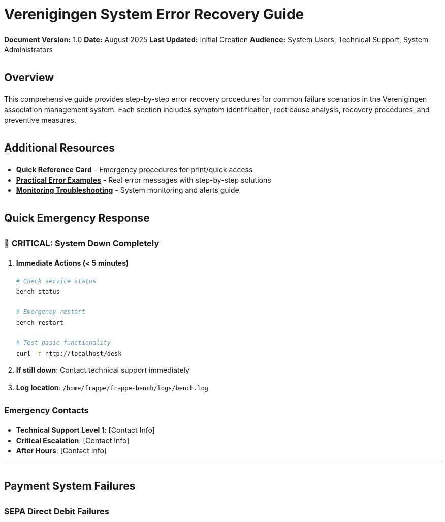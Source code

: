 # Verenigingen System Error Recovery Guide

**Document Version:** 1.0
**Date:** August 2025
**Last Updated:** Initial Creation
**Audience:** System Users, Technical Support, System Administrators

## Overview

This comprehensive guide provides step-by-step error recovery procedures for common failure scenarios in the Verenigingen association management system. Each section includes symptom identification, root cause analysis, recovery procedures, and preventive measures.

## Additional Resources

- **[Quick Reference Card](QUICK_REFERENCE_CARD.md)** - Emergency procedures for print/quick access
- **[Practical Error Examples](PRACTICAL_ERROR_EXAMPLES.md)** - Real error messages with step-by-step solutions
- **[Monitoring Troubleshooting](../monitoring/TROUBLESHOOTING_GUIDE.md)** - System monitoring and alerts guide

## Quick Emergency Response

### 🚨 **CRITICAL**: System Down Completely
1. **Immediate Actions (< 5 minutes)**
   ```bash
   # Check service status
   bench status

   # Emergency restart
   bench restart

   # Test basic functionality
   curl -f http://localhost/desk
   ```

2. **If still down**: Contact technical support immediately
3. **Log location**: `/home/frappe/frappe-bench/logs/bench.log`

### Emergency Contacts
- **Technical Support Level 1**: [Contact Info]
- **Critical Escalation**: [Contact Info]
- **After Hours**: [Contact Info]

---

## Payment System Failures

### SEPA Direct Debit Failures
